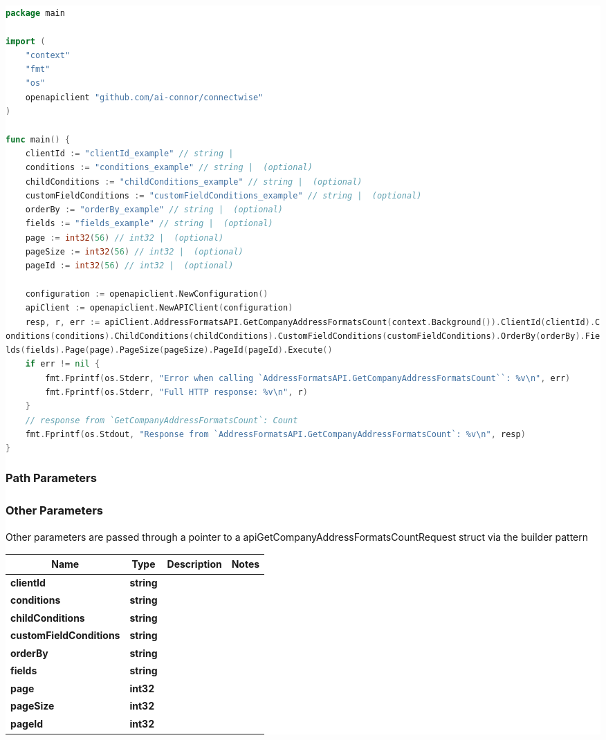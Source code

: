 ```go
package main

import (
	"context"
	"fmt"
	"os"
	openapiclient "github.com/ai-connor/connectwise"
)

func main() {
	clientId := "clientId_example" // string | 
	conditions := "conditions_example" // string |  (optional)
	childConditions := "childConditions_example" // string |  (optional)
	customFieldConditions := "customFieldConditions_example" // string |  (optional)
	orderBy := "orderBy_example" // string |  (optional)
	fields := "fields_example" // string |  (optional)
	page := int32(56) // int32 |  (optional)
	pageSize := int32(56) // int32 |  (optional)
	pageId := int32(56) // int32 |  (optional)

	configuration := openapiclient.NewConfiguration()
	apiClient := openapiclient.NewAPIClient(configuration)
	resp, r, err := apiClient.AddressFormatsAPI.GetCompanyAddressFormatsCount(context.Background()).ClientId(clientId).Conditions(conditions).ChildConditions(childConditions).CustomFieldConditions(customFieldConditions).OrderBy(orderBy).Fields(fields).Page(page).PageSize(pageSize).PageId(pageId).Execute()
	if err != nil {
		fmt.Fprintf(os.Stderr, "Error when calling `AddressFormatsAPI.GetCompanyAddressFormatsCount``: %v\n", err)
		fmt.Fprintf(os.Stderr, "Full HTTP response: %v\n", r)
	}
	// response from `GetCompanyAddressFormatsCount`: Count
	fmt.Fprintf(os.Stdout, "Response from `AddressFormatsAPI.GetCompanyAddressFormatsCount`: %v\n", resp)
}
```

### Path Parameters



### Other Parameters

Other parameters are passed through a pointer to a apiGetCompanyAddressFormatsCountRequest struct via the builder pattern


Name | Type | Description  | Notes
------------- | ------------- | ------------- | -------------
 **clientId** | **string** |  | 
 **conditions** | **string** |  | 
 **childConditions** | **string** |  | 
 **customFieldConditions** | **string** |  | 
 **orderBy** | **string** |  | 
 **fields** | **string** |  | 
 **page** | **int32** |  | 
 **pageSize** | **int32** |  | 
 **pageId** | **int32** |  | 

